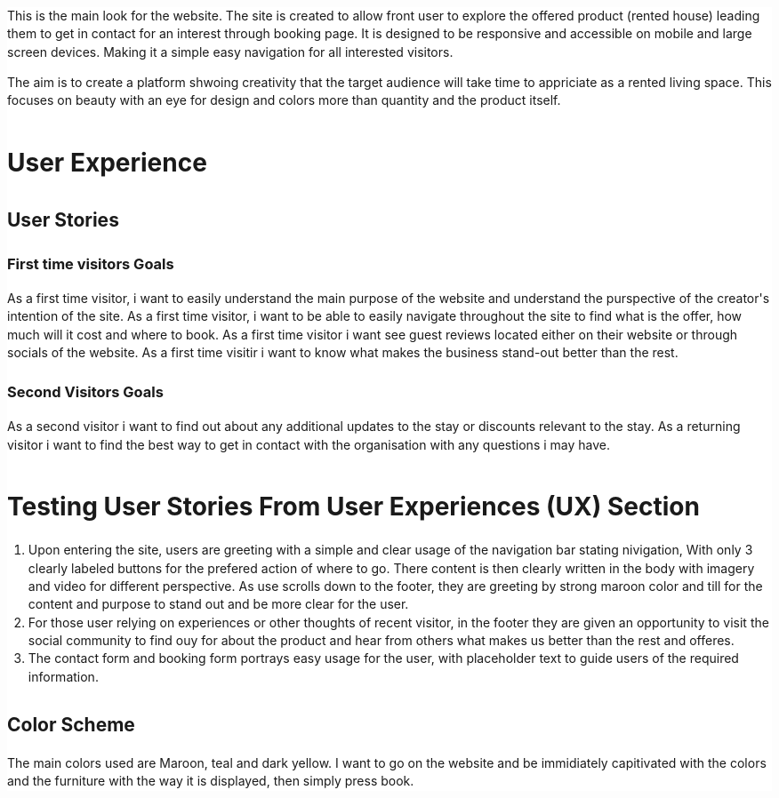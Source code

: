 This is the main look for the website. The site is created to allow front user to explore the offered product (rented house) leading them to get in contact for an interest through booking page. It is designed to be responsive and accessible on mobile and large screen devices. Making it a simple easy navigation for all interested visitors.

The aim is to create a platform shwoing creativity that the target audience will take time to appriciate
as a rented living space. This focuses on beauty with an eye for design and colors more than quantity and the product itself.



# User Experience

## User Stories
### First time visitors Goals
As a first time visitor, i want to easily understand the main purpose of the website and understand the purspective of the creator's intention of the site.
As a first time visitor, i want to be able to easily navigate throughout the site to find what is the offer, how much will it cost and where to book.
As a first time visitor i want see guest reviews located either on their website or through socials of the website.
As a first time visitir i want to know what makes the business stand-out better than the rest.

### Second Visitors Goals
As a second visitor i want to find out about any additional updates to the stay or discounts relevant to the stay.
As a returning visitor i want to find the best way to get in contact with the organisation with any questions i may have.


# Testing User Stories From User Experiences (UX) Section
1. Upon entering the site, users are greeting with a simple and clear usage of the navigation bar stating nivigation, With only 3 clearly labeled buttons for the prefered action of where to go. There content is then clearly written in the body with imagery and video for different perspective. As use scrolls down to the footer, they are greeting by strong maroon color and till for the content and purpose to stand out and be more clear for the user.
2. For those user relying on experiences or other thoughts of recent visitor, in the footer they are given an opportunity to visit the social community to find ouy for about the product and hear from others what makes us better than the rest and offeres.
3. The contact form and booking form portrays easy usage for the user, with placeholder text to guide users of the required information.


## Color Scheme
The main colors used are Maroon, teal and dark yellow.
I want to go on the website and be immidiately capitivated with the colors and the furniture with the way it is displayed, then simply press book.
